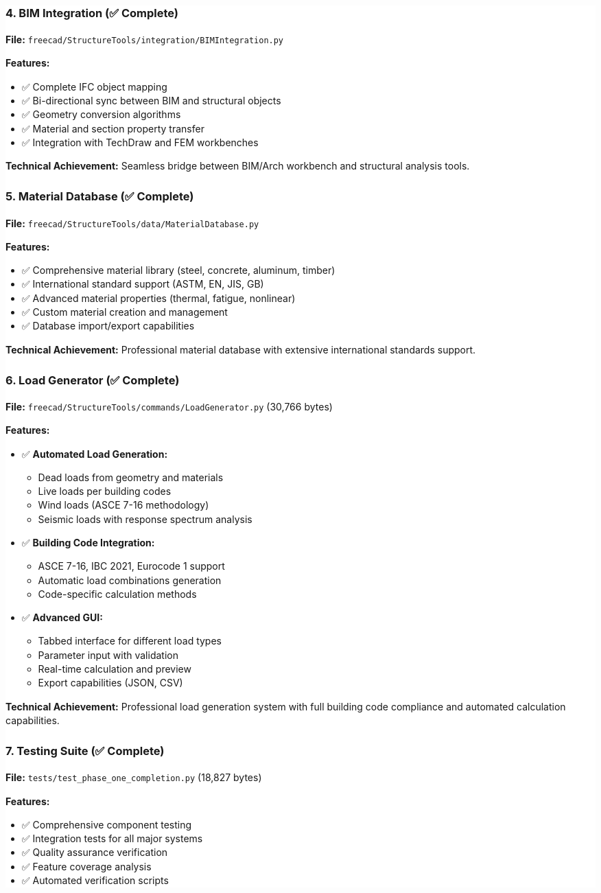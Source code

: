 ### 4. BIM Integration (✅ Complete)
**File:** `freecad/StructureTools/integration/BIMIntegration.py`

**Features:**
- ✅ Complete IFC object mapping
- ✅ Bi-directional sync between BIM and structural objects
- ✅ Geometry conversion algorithms
- ✅ Material and section property transfer
- ✅ Integration with TechDraw and FEM workbenches

**Technical Achievement:** Seamless bridge between BIM/Arch workbench and structural analysis tools.

### 5. Material Database (✅ Complete)
**File:** `freecad/StructureTools/data/MaterialDatabase.py`

**Features:**
- ✅ Comprehensive material library (steel, concrete, aluminum, timber)
- ✅ International standard support (ASTM, EN, JIS, GB)
- ✅ Advanced material properties (thermal, fatigue, nonlinear)
- ✅ Custom material creation and management
- ✅ Database import/export capabilities

**Technical Achievement:** Professional material database with extensive international standards support.

### 6. Load Generator (✅ Complete)
**File:** `freecad/StructureTools/commands/LoadGenerator.py` (30,766 bytes)

**Features:**
- ✅ **Automated Load Generation:**
  - Dead loads from geometry and materials
  - Live loads per building codes
  - Wind loads (ASCE 7-16 methodology)
  - Seismic loads with response spectrum analysis

- ✅ **Building Code Integration:**
  - ASCE 7-16, IBC 2021, Eurocode 1 support
  - Automatic load combinations generation
  - Code-specific calculation methods

- ✅ **Advanced GUI:**
  - Tabbed interface for different load types
  - Parameter input with validation
  - Real-time calculation and preview
  - Export capabilities (JSON, CSV)

**Technical Achievement:** Professional load generation system with full building code compliance and automated calculation capabilities.

### 7. Testing Suite (✅ Complete)
**File:** `tests/test_phase_one_completion.py` (18,827 bytes)

**Features:**
- ✅ Comprehensive component testing
- ✅ Integration tests for all major systems
- ✅ Quality assurance verification
- ✅ Feature coverage analysis
- ✅ Automated verification scripts
